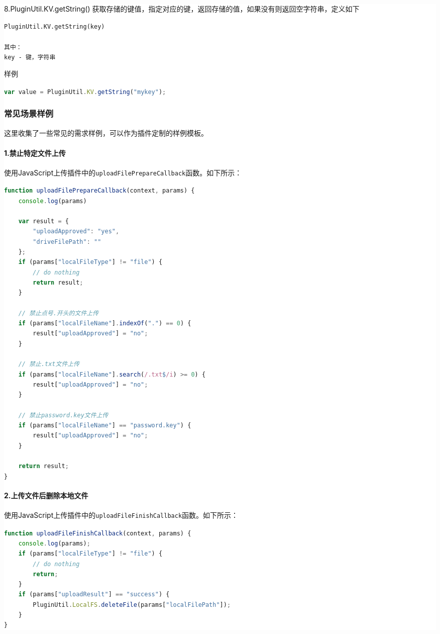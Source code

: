 8.PluginUtil.KV.getString()
获取存储的键值，指定对应的键，返回存储的值，如果没有则返回空字符串，定义如下
```
PluginUtil.KV.getString(key)

其中：
key - 键，字符串
```
样例
```js
var value = PluginUtil.KV.getString("mykey");
```

### 常见场景样例
这里收集了一些常见的需求样例，可以作为插件定制的样例模板。

#### 1.禁止特定文件上传
使用JavaScript上传插件中的`uploadFilePrepareCallback`函数。如下所示：
```js
function uploadFilePrepareCallback(context, params) {
    console.log(params)

    var result = {
        "uploadApproved": "yes",
        "driveFilePath": ""
    };
    if (params["localFileType"] != "file") {
        // do nothing
        return result;
    }

    // 禁止点号.开头的文件上传
    if (params["localFileName"].indexOf(".") == 0) {
        result["uploadApproved"] = "no";
    }

    // 禁止.txt文件上传
    if (params["localFileName"].search(/.txt$/i) >= 0) {
        result["uploadApproved"] = "no";
    }

    // 禁止password.key文件上传
    if (params["localFileName"] == "password.key") {
        result["uploadApproved"] = "no";
    }    

    return result;
}
```

#### 2.上传文件后删除本地文件
使用JavaScript上传插件中的`uploadFileFinishCallback`函数。如下所示：
```js
function uploadFileFinishCallback(context, params) {
    console.log(params);
    if (params["localFileType"] != "file") {
        // do nothing
        return;
    }
    if (params["uploadResult"] == "success") {
        PluginUtil.LocalFS.deleteFile(params["localFilePath"]);
    }    
}
```
